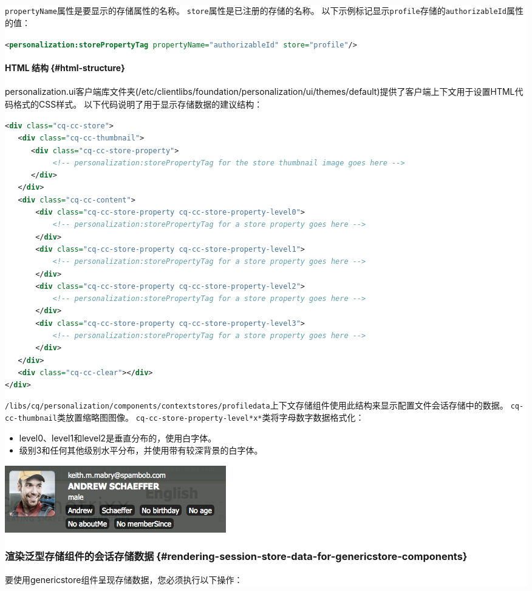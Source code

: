 `propertyName`属性是要显示的存储属性的名称。 `store`属性是已注册的存储的名称。 以下示例标记显示`profile`存储的`authorizableId`属性的值：

```xml
<personalization:storePropertyTag propertyName="authorizableId" store="profile"/>
```

#### HTML 结构 {#html-structure}

personalization.ui客户端库文件夹(/etc/clientlibs/foundation/personalization/ui/themes/default)提供了客户端上下文用于设置HTML代码格式的CSS样式。 以下代码说明了用于显示存储数据的建议结构：

```xml
<div class="cq-cc-store">
   <div class="cq-cc-thumbnail">
      <div class="cq-cc-store-property">
           <!-- personalization:storePropertyTag for the store thumbnail image goes here -->
      </div>
   </div>
   <div class="cq-cc-content">
       <div class="cq-cc-store-property cq-cc-store-property-level0">
           <!-- personalization:storePropertyTag for a store property goes here -->
       </div>
       <div class="cq-cc-store-property cq-cc-store-property-level1">
           <!-- personalization:storePropertyTag for a store property goes here -->
       </div>
       <div class="cq-cc-store-property cq-cc-store-property-level2">
           <!-- personalization:storePropertyTag for a store property goes here -->
       </div>
       <div class="cq-cc-store-property cq-cc-store-property-level3">
           <!-- personalization:storePropertyTag for a store property goes here -->
       </div>
   </div>
   <div class="cq-cc-clear"></div>
</div>
```

`/libs/cq/personalization/components/contextstores/profiledata`上下文存储组件使用此结构来显示配置文件会话存储中的数据。 `cq-cc-thumbnail`类放置缩略图图像。 `cq-cc-store-property-level*x*`类将字母数字数据格式化：

* level0、level1和level2是垂直分布的，使用白字体。
* 级别3和任何其他级别水平分布，并使用带有较深背景的白字体。

![chlimage_1-4](assets/chlimage_1-4.png)

### 渲染泛型存储组件的会话存储数据 {#rendering-session-store-data-for-genericstore-components}

要使用genericstore组件呈现存储数据，您必须执行以下操作：
